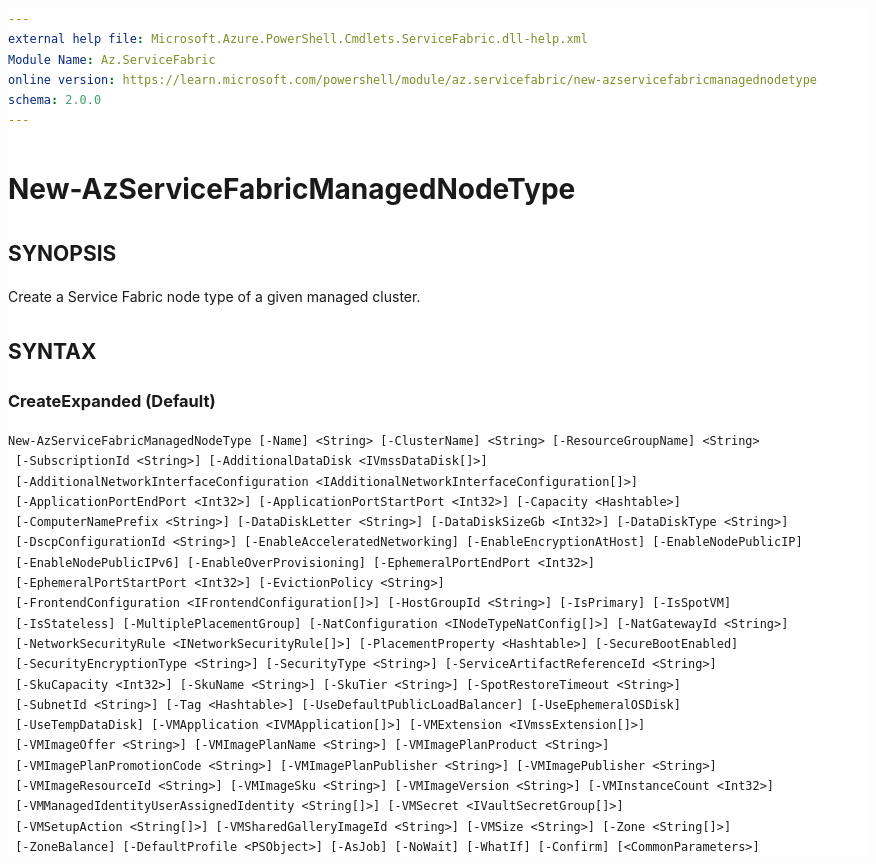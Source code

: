 ```yaml
---
external help file: Microsoft.Azure.PowerShell.Cmdlets.ServiceFabric.dll-help.xml
Module Name: Az.ServiceFabric
online version: https://learn.microsoft.com/powershell/module/az.servicefabric/new-azservicefabricmanagednodetype
schema: 2.0.0
---
```


# New-AzServiceFabricManagedNodeType

## SYNOPSIS
Create a Service Fabric node type of a given managed cluster.

## SYNTAX

### CreateExpanded (Default)
```
New-AzServiceFabricManagedNodeType [-Name] <String> [-ClusterName] <String> [-ResourceGroupName] <String>
 [-SubscriptionId <String>] [-AdditionalDataDisk <IVmssDataDisk[]>]
 [-AdditionalNetworkInterfaceConfiguration <IAdditionalNetworkInterfaceConfiguration[]>]
 [-ApplicationPortEndPort <Int32>] [-ApplicationPortStartPort <Int32>] [-Capacity <Hashtable>]
 [-ComputerNamePrefix <String>] [-DataDiskLetter <String>] [-DataDiskSizeGb <Int32>] [-DataDiskType <String>]
 [-DscpConfigurationId <String>] [-EnableAcceleratedNetworking] [-EnableEncryptionAtHost] [-EnableNodePublicIP]
 [-EnableNodePublicIPv6] [-EnableOverProvisioning] [-EphemeralPortEndPort <Int32>]
 [-EphemeralPortStartPort <Int32>] [-EvictionPolicy <String>]
 [-FrontendConfiguration <IFrontendConfiguration[]>] [-HostGroupId <String>] [-IsPrimary] [-IsSpotVM]
 [-IsStateless] [-MultiplePlacementGroup] [-NatConfiguration <INodeTypeNatConfig[]>] [-NatGatewayId <String>]
 [-NetworkSecurityRule <INetworkSecurityRule[]>] [-PlacementProperty <Hashtable>] [-SecureBootEnabled]
 [-SecurityEncryptionType <String>] [-SecurityType <String>] [-ServiceArtifactReferenceId <String>]
 [-SkuCapacity <Int32>] [-SkuName <String>] [-SkuTier <String>] [-SpotRestoreTimeout <String>]
 [-SubnetId <String>] [-Tag <Hashtable>] [-UseDefaultPublicLoadBalancer] [-UseEphemeralOSDisk]
 [-UseTempDataDisk] [-VMApplication <IVMApplication[]>] [-VMExtension <IVmssExtension[]>]
 [-VMImageOffer <String>] [-VMImagePlanName <String>] [-VMImagePlanProduct <String>]
 [-VMImagePlanPromotionCode <String>] [-VMImagePlanPublisher <String>] [-VMImagePublisher <String>]
 [-VMImageResourceId <String>] [-VMImageSku <String>] [-VMImageVersion <String>] [-VMInstanceCount <Int32>]
 [-VMManagedIdentityUserAssignedIdentity <String[]>] [-VMSecret <IVaultSecretGroup[]>]
 [-VMSetupAction <String[]>] [-VMSharedGalleryImageId <String>] [-VMSize <String>] [-Zone <String[]>]
 [-ZoneBalance] [-DefaultProfile <PSObject>] [-AsJob] [-NoWait] [-WhatIf] [-Confirm] [<CommonParameters>]
```

